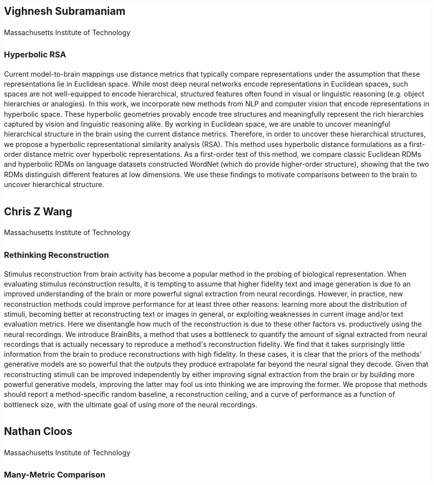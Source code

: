 ## Vighnesh Subramaniam
Massachusetts Institute of Technology

### Hyperbolic RSA

Current model-to-brain mappings use distance metrics that typically compare representations under the assumption that these representations lie in Euclidean space. While most deep neural networks encode representations in Euclidean spaces, such spaces are not well-equipped to encode hierarchical, structured features often found in visual or linguistic reasoning (e.g. object hierarchies or analogies). In this work, we incorporate new methods from NLP and computer vision that encode representations in hyperbolic space. These hyperbolic geometries provably encode tree structures and meaningfully represent the rich hierarchies captured by vision and linguistic reasoning alike. By working in Euclidean space, we are unable to uncover meaningful hierarchical structure in the brain using the current distance metrics. Therefore, in order to uncover these hierarchical structures, we propose a hyperbolic representational similarity analysis (RSA). This method uses hyperbolic distance formulations as a first-order distance metric over hyperbolic representations. As a first-order test of this method, we compare classic Euclidean RDMs and hyperbolic RDMs on language datasets constructed WordNet  (which do provide higher-order structure), showing that the two RDMs distinguish different features at low dimensions. We use these findings to motivate comparisons between to the brain to uncover hierarchical structure.

## Chris Z Wang
Massachusetts Institute of Technology

### Rethinking Reconstruction

Stimulus reconstruction from brain activity has become a popular method in the probing of biological representation. When evaluating stimulus reconstruction results, it is tempting to assume that higher fidelity text and image generation is due to an improved understanding of the brain or more powerful signal extraction from neural recordings. However, in practice, new reconstruction methods could improve performance for at least three other reasons: learning more about the distribution of stimuli, becoming better at reconstructing text or images in general, or exploiting weaknesses in current image and/or text evaluation metrics. Here we disentangle how much of the reconstruction is due to these other factors vs. productively using the neural recordings. We introduce BrainBits, a method that uses a bottleneck to quantify the amount of signal extracted from neural recordings that is actually necessary to reproduce a method's reconstruction fidelity. We find that it takes surprisingly little information from the brain to produce reconstructions with high fidelity. In these cases, it is clear that the priors of the methods' generative models are so powerful that the outputs they produce extrapolate far beyond the neural signal they decode. Given that reconstructing stimuli can be improved independently by either improving signal extraction from the brain or by building more powerful generative models, improving the latter may fool us into thinking we are improving the former. We propose that methods should report a method-specific random baseline, a reconstruction ceiling, and a curve of performance as a function of bottleneck size, with the ultimate goal of using more of the neural recordings.

## Nathan Cloos
Massachusetts Institute of Technology

### Many-Metric Comparison
